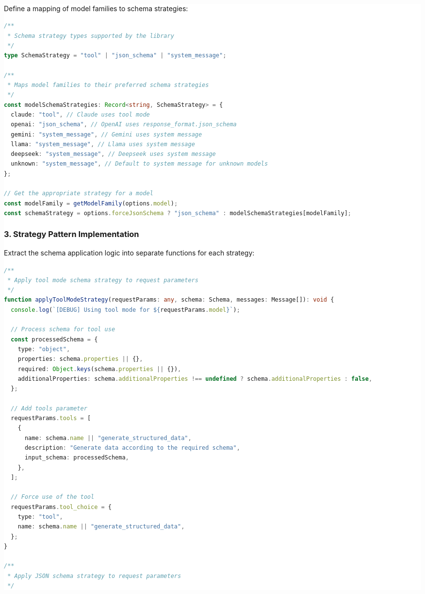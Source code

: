 Define a mapping of model families to schema strategies:

```typescript
/**
 * Schema strategy types supported by the library
 */
type SchemaStrategy = "tool" | "json_schema" | "system_message";

/**
 * Maps model families to their preferred schema strategies
 */
const modelSchemaStrategies: Record<string, SchemaStrategy> = {
  claude: "tool", // Claude uses tool mode
  openai: "json_schema", // OpenAI uses response_format.json_schema
  gemini: "system_message", // Gemini uses system message
  llama: "system_message", // Llama uses system message
  deepseek: "system_message", // Deepseek uses system message
  unknown: "system_message", // Default to system message for unknown models
};

// Get the appropriate strategy for a model
const modelFamily = getModelFamily(options.model);
const schemaStrategy = options.forceJsonSchema ? "json_schema" : modelSchemaStrategies[modelFamily];
```

### 3. Strategy Pattern Implementation

Extract the schema application logic into separate functions for each strategy:

```typescript
/**
 * Apply tool mode schema strategy to request parameters
 */
function applyToolModeStrategy(requestParams: any, schema: Schema, messages: Message[]): void {
  console.log(`[DEBUG] Using tool mode for ${requestParams.model}`);

  // Process schema for tool use
  const processedSchema = {
    type: "object",
    properties: schema.properties || {},
    required: Object.keys(schema.properties || {}),
    additionalProperties: schema.additionalProperties !== undefined ? schema.additionalProperties : false,
  };

  // Add tools parameter
  requestParams.tools = [
    {
      name: schema.name || "generate_structured_data",
      description: "Generate data according to the required schema",
      input_schema: processedSchema,
    },
  ];

  // Force use of the tool
  requestParams.tool_choice = {
    type: "tool",
    name: schema.name || "generate_structured_data",
  };
}

/**
 * Apply JSON schema strategy to request parameters
 */
```